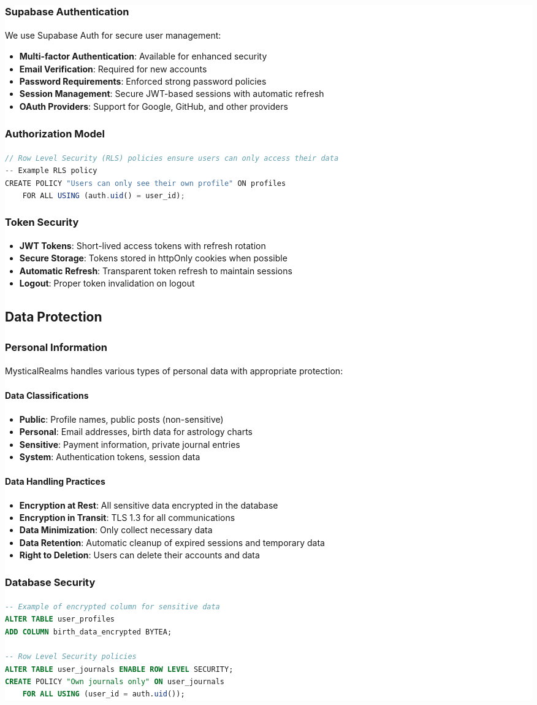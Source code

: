 ### Supabase Authentication

We use Supabase Auth for secure user management:

- **Multi-factor Authentication**: Available for enhanced security
- **Email Verification**: Required for new accounts
- **Password Requirements**: Enforced strong password policies
- **Session Management**: Secure JWT-based sessions with automatic refresh
- **OAuth Providers**: Support for Google, GitHub, and other providers

### Authorization Model

```typescript
// Row Level Security (RLS) policies ensure users can only access their data
-- Example RLS policy
CREATE POLICY "Users can only see their own profile" ON profiles
    FOR ALL USING (auth.uid() = user_id);
```

### Token Security

- **JWT Tokens**: Short-lived access tokens with refresh rotation
- **Secure Storage**: Tokens stored in httpOnly cookies when possible
- **Automatic Refresh**: Transparent token refresh to maintain sessions
- **Logout**: Proper token invalidation on logout

## Data Protection

### Personal Information

MysticalRealms handles various types of personal data with appropriate protection:

#### Data Classifications

- **Public**: Profile names, public posts (non-sensitive)
- **Personal**: Email addresses, birth data for astrology charts
- **Sensitive**: Payment information, private journal entries
- **System**: Authentication tokens, session data

#### Data Handling Practices

- **Encryption at Rest**: All sensitive data encrypted in the database
- **Encryption in Transit**: TLS 1.3 for all communications
- **Data Minimization**: Only collect necessary data
- **Data Retention**: Automatic cleanup of expired sessions and temporary data
- **Right to Deletion**: Users can delete their accounts and data

### Database Security

```sql
-- Example of encrypted column for sensitive data
ALTER TABLE user_profiles
ADD COLUMN birth_data_encrypted BYTEA;

-- Row Level Security policies
ALTER TABLE user_journals ENABLE ROW LEVEL SECURITY;
CREATE POLICY "Own journals only" ON user_journals
    FOR ALL USING (user_id = auth.uid());
```
